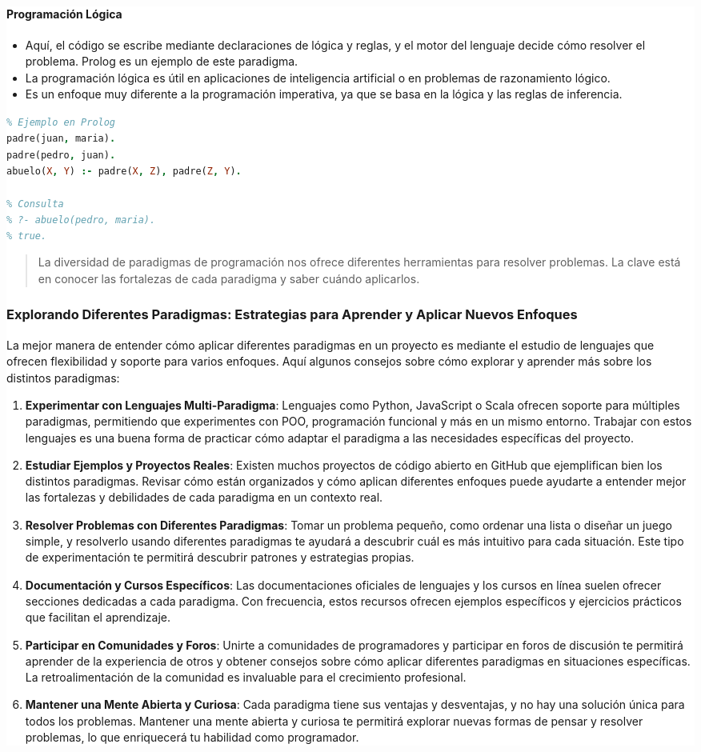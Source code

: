 #### **Programación Lógica**

- Aquí, el código se escribe mediante declaraciones de lógica y reglas, y el motor del lenguaje decide cómo resolver el problema. Prolog es un ejemplo de este paradigma.
- La programación lógica es útil en aplicaciones de inteligencia artificial o en problemas de razonamiento lógico.
- Es un enfoque muy diferente a la programación imperativa, ya que se basa en la lógica y las reglas de inferencia.

```prolog
% Ejemplo en Prolog
padre(juan, maria).
padre(pedro, juan).
abuelo(X, Y) :- padre(X, Z), padre(Z, Y).

% Consulta
% ?- abuelo(pedro, maria).
% true.
```

> La diversidad de paradigmas de programación nos ofrece diferentes herramientas para resolver problemas. La clave está en conocer las fortalezas de cada paradigma y saber cuándo aplicarlos.

### Explorando Diferentes Paradigmas: Estrategias para Aprender y Aplicar Nuevos Enfoques

La mejor manera de entender cómo aplicar diferentes paradigmas en un proyecto es mediante el estudio de lenguajes que ofrecen flexibilidad y soporte para varios enfoques. Aquí algunos consejos sobre cómo explorar y aprender más sobre los distintos paradigmas:

1. **Experimentar con Lenguajes Multi-Paradigma**: Lenguajes como Python, JavaScript o Scala ofrecen soporte para múltiples paradigmas, permitiendo que experimentes con POO, programación funcional y más en un mismo entorno. Trabajar con estos lenguajes es una buena forma de practicar cómo adaptar el paradigma a las necesidades específicas del proyecto.

2. **Estudiar Ejemplos y Proyectos Reales**: Existen muchos proyectos de código abierto en GitHub que ejemplifican bien los distintos paradigmas. Revisar cómo están organizados y cómo aplican diferentes enfoques puede ayudarte a entender mejor las fortalezas y debilidades de cada paradigma en un contexto real.

3. **Resolver Problemas con Diferentes Paradigmas**: Tomar un problema pequeño, como ordenar una lista o diseñar un juego simple, y resolverlo usando diferentes paradigmas te ayudará a descubrir cuál es más intuitivo para cada situación. Este tipo de experimentación te permitirá descubrir patrones y estrategias propias.

4. **Documentación y Cursos Específicos**: Las documentaciones oficiales de lenguajes y los cursos en línea suelen ofrecer secciones dedicadas a cada paradigma. Con frecuencia, estos recursos ofrecen ejemplos específicos y ejercicios prácticos que facilitan el aprendizaje.

5. **Participar en Comunidades y Foros**: Unirte a comunidades de programadores y participar en foros de discusión te permitirá aprender de la experiencia de otros y obtener consejos sobre cómo aplicar diferentes paradigmas en situaciones específicas. La retroalimentación de la comunidad es invaluable para el crecimiento profesional.

6. **Mantener una Mente Abierta y Curiosa**: Cada paradigma tiene sus ventajas y desventajas, y no hay una solución única para todos los problemas. Mantener una mente abierta y curiosa te permitirá explorar nuevas formas de pensar y resolver problemas, lo que enriquecerá tu habilidad como programador.
